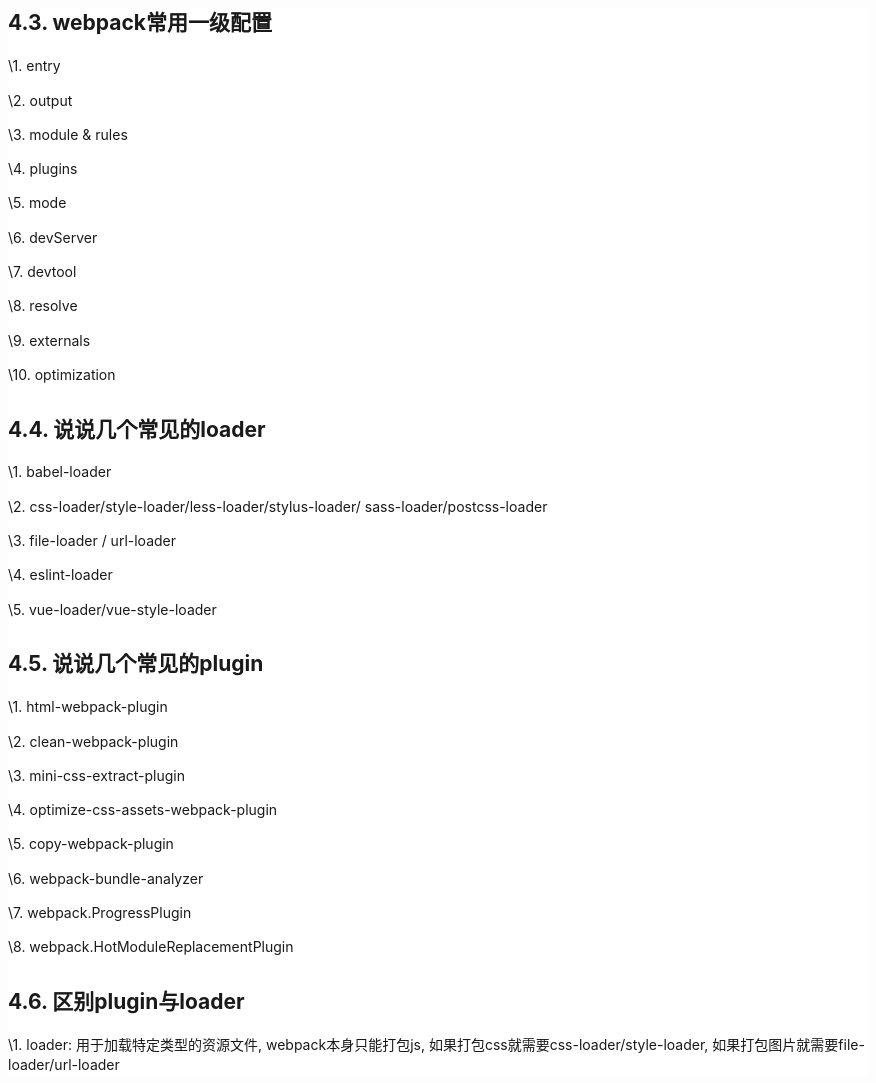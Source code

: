 ## 4.3. webpack常用一级配置

\1.    entry

\2.    output

\3.    module & rules

\4.    plugins

\5.    mode

\6.    devServer

\7.    devtool

\8.    resolve

\9.    externals

\10.  optimization

 

## 4.4. 说说几个常见的loader

\1.    babel-loader

\2.    css-loader/style-loader/less-loader/stylus-loader/ sass-loader/postcss-loader

\3.    file-loader / url-loader

\4.    eslint-loader

\5.     vue-loader/vue-style-loader

## 4.5. 说说几个常见的plugin

\1.    html-webpack-plugin

\2.    clean-webpack-plugin

\3.    mini-css-extract-plugin

\4.    optimize-css-assets-webpack-plugin

\5.    copy-webpack-plugin

\6.    webpack-bundle-analyzer

\7.    webpack.ProgressPlugin

\8.    webpack.HotModuleReplacementPlugin

 

## 4.6. 区别plugin与loader

\1.    loader: 用于加载特定类型的资源文件, webpack本身只能打包js, 如果打包css就需要css-loader/style-loader, 如果打包图片就需要file-loader/url-loader
